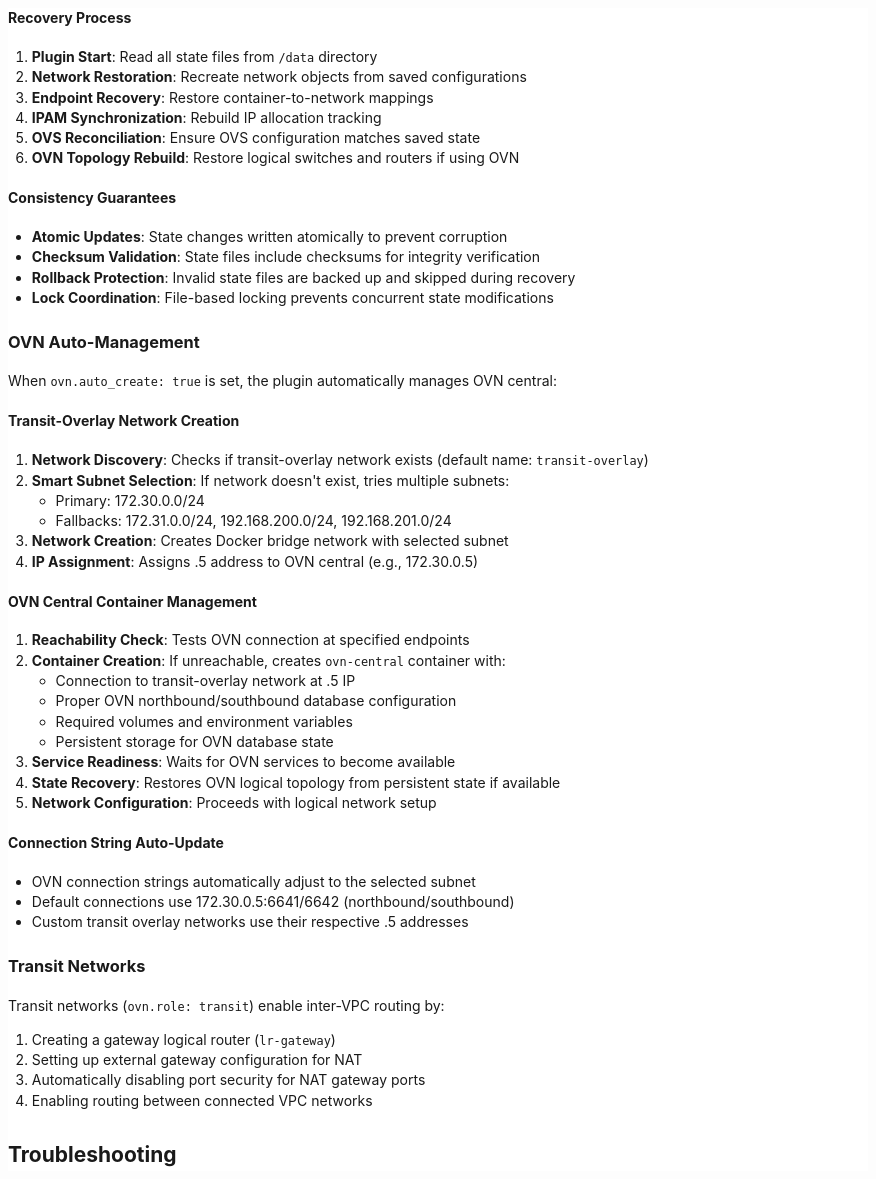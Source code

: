 #### Recovery Process
1. **Plugin Start**: Read all state files from `/data` directory
2. **Network Restoration**: Recreate network objects from saved configurations
3. **Endpoint Recovery**: Restore container-to-network mappings
4. **IPAM Synchronization**: Rebuild IP allocation tracking
5. **OVS Reconciliation**: Ensure OVS configuration matches saved state
6. **OVN Topology Rebuild**: Restore logical switches and routers if using OVN

#### Consistency Guarantees
- **Atomic Updates**: State changes written atomically to prevent corruption
- **Checksum Validation**: State files include checksums for integrity verification
- **Rollback Protection**: Invalid state files are backed up and skipped during recovery
- **Lock Coordination**: File-based locking prevents concurrent state modifications

### OVN Auto-Management
When `ovn.auto_create: true` is set, the plugin automatically manages OVN central:

#### Transit-Overlay Network Creation
1. **Network Discovery**: Checks if transit-overlay network exists (default name: `transit-overlay`)
2. **Smart Subnet Selection**: If network doesn't exist, tries multiple subnets:
   - Primary: 172.30.0.0/24
   - Fallbacks: 172.31.0.0/24, 192.168.200.0/24, 192.168.201.0/24
3. **Network Creation**: Creates Docker bridge network with selected subnet
4. **IP Assignment**: Assigns .5 address to OVN central (e.g., 172.30.0.5)

#### OVN Central Container Management
1. **Reachability Check**: Tests OVN connection at specified endpoints
2. **Container Creation**: If unreachable, creates `ovn-central` container with:
   - Connection to transit-overlay network at .5 IP
   - Proper OVN northbound/southbound database configuration
   - Required volumes and environment variables
   - Persistent storage for OVN database state
3. **Service Readiness**: Waits for OVN services to become available
4. **State Recovery**: Restores OVN logical topology from persistent state if available
5. **Network Configuration**: Proceeds with logical network setup

#### Connection String Auto-Update
- OVN connection strings automatically adjust to the selected subnet
- Default connections use 172.30.0.5:6641/6642 (northbound/southbound)
- Custom transit overlay networks use their respective .5 addresses

### Transit Networks
Transit networks (`ovn.role: transit`) enable inter-VPC routing by:
1. Creating a gateway logical router (`lr-gateway`)
2. Setting up external gateway configuration for NAT
3. Automatically disabling port security for NAT gateway ports
4. Enabling routing between connected VPC networks

## Troubleshooting
